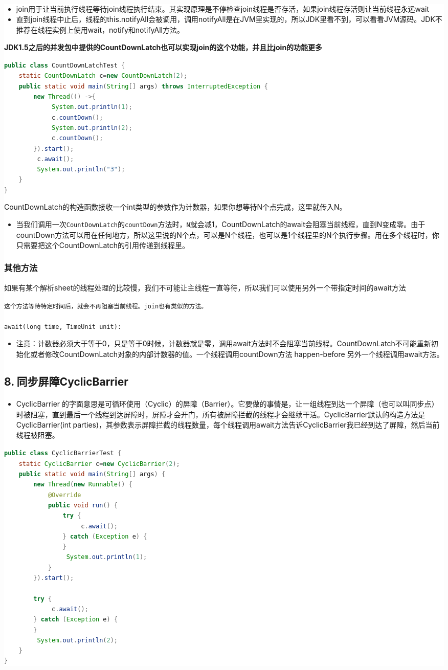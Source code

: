 ```java
```
- join用于让当前执行线程等待join线程执行结束。其实现原理是不停检查join线程是否存活，如果join线程存活则让当前线程永远wait
- 直到join线程中止后，线程的this.notifyAll会被调用，调用notifyAll是在JVM里实现的，所以JDK里看不到，可以看看JVM源码。JDK不推荐在线程实例上使用wait，notify和notifyAll方法。


 **JDK1.5之后的并发包中提供的CountDownLatch也可以实现join的这个功能，并且比join的功能更多** 

```java
public class CountDownLatchTest {
    static CountDownLatch c=new CountDownLatch(2);
    public static void main(String[] args) throws InterruptedException {
        new Thread(() ->{
             System.out.println(1);
             c.countDown();
             System.out.println(2);
             c.countDown();
        }).start();
         c.await();
         System.out.println("3");
    }
}
```
CountDownLatch的构造函数接收一个int类型的参数作为计数器，如果你想等待N个点完成，这里就传入N。


- 当我们调用一次`CountDownLatch`的`countDown`方法时，`N`就会减1，CountDownLatch的await会阻塞当前线程，直到N变成零。由于countDown方法可以用在任何地方，所以这里说的N个点，可以是N个线程，也可以是1个线程里的N个执行步骤。用在多个线程时，你只需要把这个CountDownLatch的引用传递到线程里。

### 其他方法
如果有某个解析sheet的线程处理的比较慢，我们不可能让主线程一直等待，所以我们可以使用另外一个带指定时间的await方法
```
这个方法等待特定时间后，就会不再阻塞当前线程。join也有类似的方法。

await(long time, TimeUnit unit): 
```
- 注意：计数器必须大于等于0，只是等于0时候，计数器就是零，调用await方法时不会阻塞当前线程。CountDownLatch不可能重新初始化或者修改CountDownLatch对象的内部计数器的值。一个线程调用countDown方法 happen-before 另外一个线程调用await方法。

## 8.  同步屏障CyclicBarrier
- CyclicBarrier 的字面意思是可循环使用（Cyclic）的屏障（Barrier）。它要做的事情是，让一组线程到达一个屏障（也可以叫同步点）时被阻塞，直到最后一个线程到达屏障时，屏障才会开门，所有被屏障拦截的线程才会继续干活。CyclicBarrier默认的构造方法是CyclicBarrier(int parties)，其参数表示屏障拦截的线程数量，每个线程调用await方法告诉CyclicBarrier我已经到达了屏障，然后当前线程被阻塞。

```java
public class CyclicBarrierTest {
    static CyclicBarrier c=new CyclicBarrier(2);
    public static void main(String[] args) {
        new Thread(new Runnable() {
            @Override
            public void run() {
                try {
                     c.await();
                } catch (Exception e) {
                }
                 System.out.println(1);
            }
        }).start();
        
        try {
             c.await();
        } catch (Exception e) {
        }
         System.out.println(2);
    }
}
```